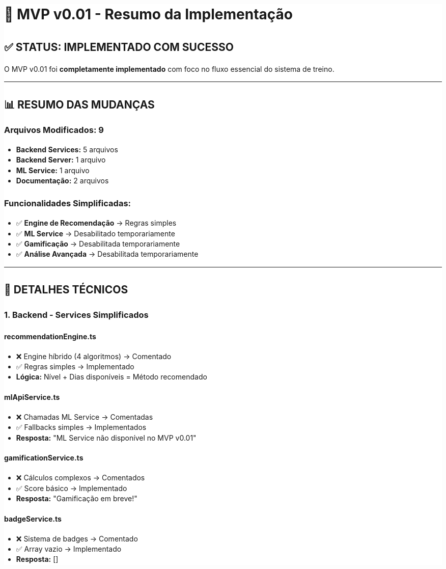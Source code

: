 # 🎉 MVP v0.01 - Resumo da Implementação

## ✅ **STATUS: IMPLEMENTADO COM SUCESSO**

O MVP v0.01 foi **completamente implementado** com foco no fluxo essencial do sistema de treino.

---

## 📊 **RESUMO DAS MUDANÇAS**

### **Arquivos Modificados: 9**
- **Backend Services:** 5 arquivos
- **Backend Server:** 1 arquivo  
- **ML Service:** 1 arquivo
- **Documentação:** 2 arquivos

### **Funcionalidades Simplificadas:**
- ✅ **Engine de Recomendação** → Regras simples
- ✅ **ML Service** → Desabilitado temporariamente
- ✅ **Gamificação** → Desabilitada temporariamente
- ✅ **Análise Avançada** → Desabilitada temporariamente

---

## 🔧 **DETALHES TÉCNICOS**

### **1. Backend - Services Simplificados**

#### **recommendationEngine.ts**
- ❌ Engine híbrido (4 algoritmos) → Comentado
- ✅ Regras simples → Implementado
- **Lógica:** Nível + Dias disponíveis = Método recomendado

#### **mlApiService.ts**
- ❌ Chamadas ML Service → Comentadas
- ✅ Fallbacks simples → Implementados
- **Resposta:** "ML Service não disponível no MVP v0.01"

#### **gamificationService.ts**
- ❌ Cálculos complexos → Comentados
- ✅ Score básico → Implementado
- **Resposta:** "Gamificação em breve!"

#### **badgeService.ts**
- ❌ Sistema de badges → Comentado
- ✅ Array vazio → Implementado
- **Resposta:** []
